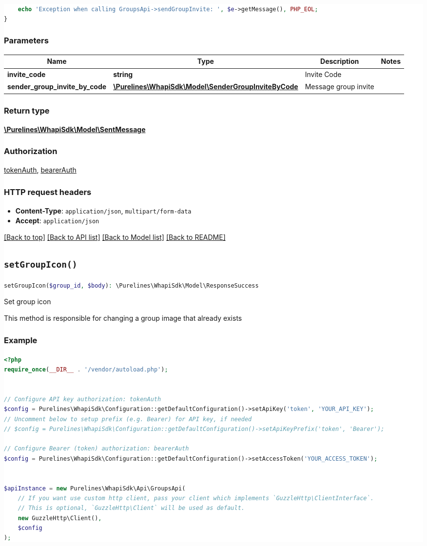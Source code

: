 ```php
    echo 'Exception when calling GroupsApi->sendGroupInvite: ', $e->getMessage(), PHP_EOL;
}
```

### Parameters

| Name | Type | Description  | Notes |
| ------------- | ------------- | ------------- | ------------- |
| **invite_code** | **string**| Invite Code | |
| **sender_group_invite_by_code** | [**\Purelines\WhapiSdk\Model\SenderGroupInviteByCode**](../Model/SenderGroupInviteByCode.md)| Message group invite | |

### Return type

[**\Purelines\WhapiSdk\Model\SentMessage**](../Model/SentMessage.md)

### Authorization

[tokenAuth](../../README.md#tokenAuth), [bearerAuth](../../README.md#bearerAuth)

### HTTP request headers

- **Content-Type**: `application/json`, `multipart/form-data`
- **Accept**: `application/json`

[[Back to top]](#) [[Back to API list]](../../README.md#endpoints)
[[Back to Model list]](../../README.md#models)
[[Back to README]](../../README.md)

## `setGroupIcon()`

```php
setGroupIcon($group_id, $body): \Purelines\WhapiSdk\Model\ResponseSuccess
```

Set group icon

This method is responsible for changing a group image that already exists

### Example

```php
<?php
require_once(__DIR__ . '/vendor/autoload.php');


// Configure API key authorization: tokenAuth
$config = Purelines\WhapiSdk\Configuration::getDefaultConfiguration()->setApiKey('token', 'YOUR_API_KEY');
// Uncomment below to setup prefix (e.g. Bearer) for API key, if needed
// $config = Purelines\WhapiSdk\Configuration::getDefaultConfiguration()->setApiKeyPrefix('token', 'Bearer');

// Configure Bearer (token) authorization: bearerAuth
$config = Purelines\WhapiSdk\Configuration::getDefaultConfiguration()->setAccessToken('YOUR_ACCESS_TOKEN');


$apiInstance = new Purelines\WhapiSdk\Api\GroupsApi(
    // If you want use custom http client, pass your client which implements `GuzzleHttp\ClientInterface`.
    // This is optional, `GuzzleHttp\Client` will be used as default.
    new GuzzleHttp\Client(),
    $config
);
```
